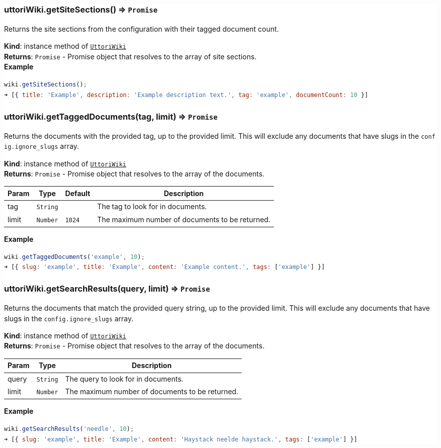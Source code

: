 ### uttoriWiki.getSiteSections() ⇒ <code>Promise</code>
Returns the site sections from the configuration with their tagged document count.

**Kind**: instance method of [<code>UttoriWiki</code>](#UttoriWiki)  
**Returns**: <code>Promise</code> - Promise object that resolves to the array of site sections.  
**Example**  
```js
wiki.getSiteSections();
➜ [{ title: 'Example', description: 'Example description text.', tag: 'example', documentCount: 10 }]
```
<a name="UttoriWiki+getTaggedDocuments"></a>

### uttoriWiki.getTaggedDocuments(tag, limit) ⇒ <code>Promise</code>
Returns the documents with the provided tag, up to the provided limit.
This will exclude any documents that have slugs in the `config.ignore_slugs` array.

**Kind**: instance method of [<code>UttoriWiki</code>](#UttoriWiki)  
**Returns**: <code>Promise</code> - Promise object that resolves to the array of the documents.  

| Param | Type | Default | Description |
| --- | --- | --- | --- |
| tag | <code>String</code> |  | The tag to look for in documents. |
| limit | <code>Number</code> | <code>1024</code> | The maximum number of documents to be returned. |

**Example**  
```js
wiki.getTaggedDocuments('example', 10);
➜ [{ slug: 'example', title: 'Example', content: 'Example content.', tags: ['example'] }]
```
<a name="UttoriWiki+getSearchResults"></a>

### uttoriWiki.getSearchResults(query, limit) ⇒ <code>Promise</code>
Returns the documents that match the provided query string, up to the provided limit.
This will exclude any documents that have slugs in the `config.ignore_slugs` array.

**Kind**: instance method of [<code>UttoriWiki</code>](#UttoriWiki)  
**Returns**: <code>Promise</code> - Promise object that resolves to the array of the documents.  

| Param | Type | Description |
| --- | --- | --- |
| query | <code>String</code> | The query to look for in documents. |
| limit | <code>Number</code> | The maximum number of documents to be returned. |

**Example**  
```js
wiki.getSearchResults('needle', 10);
➜ [{ slug: 'example', title: 'Example', content: 'Haystack neelde haystack.', tags: ['example'] }]
```
